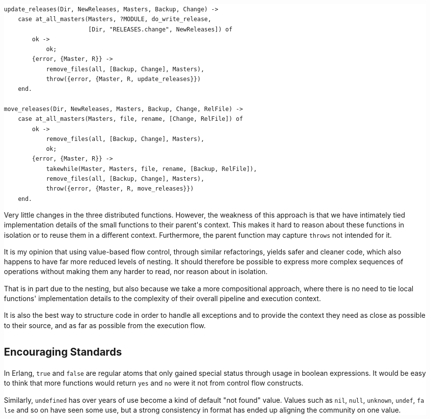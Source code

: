     update_releases(Dir, NewReleases, Masters, Backup, Change) ->
        case at_all_masters(Masters, ?MODULE, do_write_release,
                            [Dir, "RELEASES.change", NewReleases]) of
            ok ->
                ok;
            {error, {Master, R}} ->
                remove_files(all, [Backup, Change], Masters),
                throw({error, {Master, R, update_releases}})
        end.

    move_releases(Dir, NewReleases, Masters, Backup, Change, RelFile) ->
        case at_all_masters(Masters, file, rename, [Change, RelFile]) of
            ok ->
                remove_files(all, [Backup, Change], Masters),
                ok;
            {error, {Master, R}} ->
                takewhile(Master, Masters, file, rename, [Backup, RelFile]),
                remove_files(all, [Backup, Change], Masters),
                throw({error, {Master, R, move_releases}})
        end.

Very little changes in the three distributed functions. However, the weakness
of this approach is that we have intimately tied implementation details of the
small functions to their parent's context.  This makes it hard to reason about
these functions in isolation or to reuse them in a different context.
Furthermore, the parent function may capture `throws` not intended for it.

It is my opinion that using value-based flow control, through similar
refactorings, yields safer and cleaner code, which also happens to have
far more reduced levels of nesting. It should therefore be possible to
express more complex sequences of operations without making them any
harder to read, nor reason about in isolation.

That is in part due to the nesting, but also because we take a more
compositional approach, where there is no need to tie local functions'
implementation details to the complexity of their overall pipeline and
execution context.

It is also the best way to structure code in order to handle all
exceptions and to provide the context they need as close as possible to
their source, and as far as possible from the execution flow.


Encouraging Standards
---------------------

In Erlang, `true` and `false` are regular atoms that only gained special
status through usage in boolean expressions. It would be easy to think
that more functions would return `yes` and `no` were it not from control
flow constructs.

Similarly, `undefined` has over years of use become a kind of default
"not found" value. Values such as `nil`, `null`, `unknown`, `undef`,
`false` and so on have seen some use, but a strong consistency in format
has ended up aligning the community on one value.


[EmacsVar]: <> "Local Variables:"
[EmacsVar]: <> "mode: indented-text"
[EmacsVar]: <> "indent-tabs-mode: nil"
[EmacsVar]: <> "sentence-end-double-space: t"
[EmacsVar]: <> "fill-column: 70"
[EmacsVar]: <> "coding: utf-8"
[EmacsVar]: <> "End:"
[VimVar]: <> " vim: set fileencoding=utf-8 expandtab shiftwidth=4 softtabstop=4: "